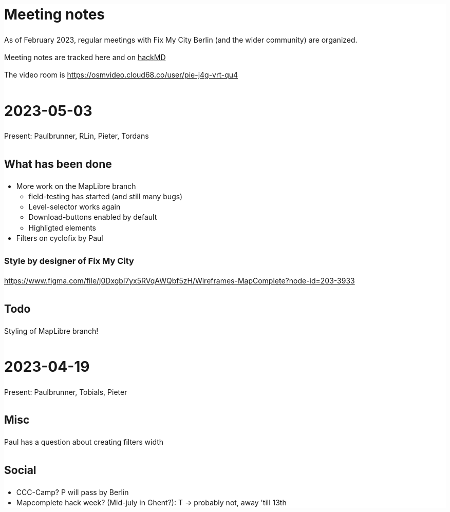 # Meeting notes

As of February 2023, regular meetings with Fix My City Berlin (and the wider community) are organized.

Meeting notes are tracked here and on [hackMD](https://hackmd.io/txPbPJbYRYGd51n4r4PHNQ)


The video room is https://osmvideo.cloud68.co/user/pie-j4g-vrt-qu4


# 2023-05-03

Present: Paulbrunner, RLin, Pieter, Tordans


## What has been done

- More work on the MapLibre branch
    + field-testing has started (and still many bugs)
    + Level-selector works again
    + Download-buttons enabled by default
    + Highligted elements
- Filters on cyclofix by Paul

### Style by designer of Fix My City

https://www.figma.com/file/j0Dxgbl7yx5RVqAWQbf5zH/Wireframes-MapComplete?node-id=203-3933




## Todo

Styling of MapLibre branch!




# 2023-04-19

Present: Paulbrunner, Tobials, Pieter

## Misc

Paul has a question about creating filters
width


## Social

- CCC-Camp? P will pass by Berlin
- Mapcomplete hack week? (Mid-july in Ghent?): T -> probably not, away 'till 13th
